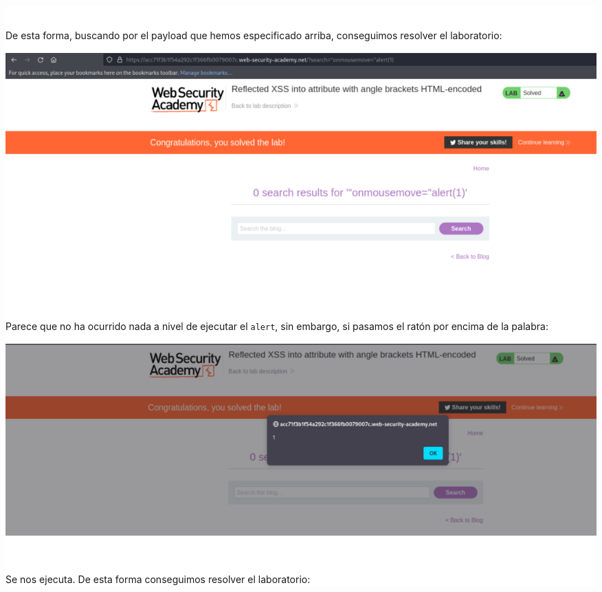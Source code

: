 </p><br>

De esta forma, buscando por el payload que hemos especificado arriba, conseguimos resolver el laboratorio:

<p align="center">
     <img src="/assets/images/portswigger/reflected_xss_into_attribute_with_angle_brackets_html_encoded/6.png" width="1000">
</p><br>

Parece que no ha ocurrido nada a nivel de ejecutar el `alert`, sin embargo, si pasamos el ratón por encima de la palabra:


<p align="center">
     <img src="/assets/images/portswigger/reflected_xss_into_attribute_with_angle_brackets_html_encoded/7.png" width="1000">
</p><br>

Se nos ejecuta. De esta forma conseguimos resolver el laboratorio:

<p align="center">